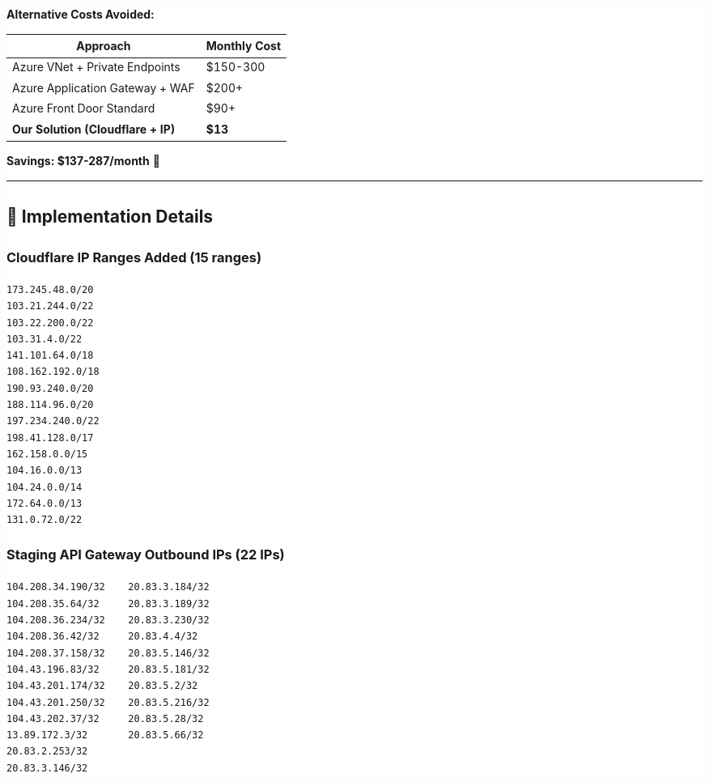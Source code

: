 **Alternative Costs Avoided:**

| Approach | Monthly Cost |
|----------|--------------|
| Azure VNet + Private Endpoints | $150-300 |
| Azure Application Gateway + WAF | $200+ |
| Azure Front Door Standard | $90+ |
| **Our Solution (Cloudflare + IP)** | **$13** |

**Savings: $137-287/month** 🎉

---

## 🔧 Implementation Details

### Cloudflare IP Ranges Added (15 ranges)
```
173.245.48.0/20
103.21.244.0/22
103.22.200.0/22
103.31.4.0/22
141.101.64.0/18
108.162.192.0/18
190.93.240.0/20
188.114.96.0/20
197.234.240.0/22
198.41.128.0/17
162.158.0.0/15
104.16.0.0/13
104.24.0.0/14
172.64.0.0/13
131.0.72.0/22
```

### Staging API Gateway Outbound IPs (22 IPs)
```
104.208.34.190/32    20.83.3.184/32
104.208.35.64/32     20.83.3.189/32
104.208.36.234/32    20.83.3.230/32
104.208.36.42/32     20.83.4.4/32
104.208.37.158/32    20.83.5.146/32
104.43.196.83/32     20.83.5.181/32
104.43.201.174/32    20.83.5.2/32
104.43.201.250/32    20.83.5.216/32
104.43.202.37/32     20.83.5.28/32
13.89.172.3/32       20.83.5.66/32
20.83.2.253/32
20.83.3.146/32
```
